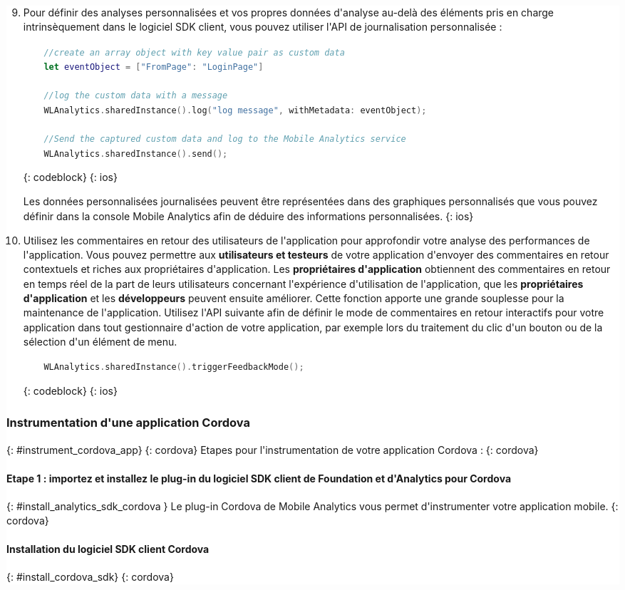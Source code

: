 9.  Pour définir des analyses personnalisées et vos propres données d'analyse au-delà des éléments pris en charge intrinsèquement dans le logiciel SDK client, vous pouvez utiliser l'API de journalisation personnalisée :
    ```Swift
        //create an array object with key value pair as custom data
        let eventObject = ["FromPage": "LoginPage"]

        //log the custom data with a message
        WLAnalytics.sharedInstance().log("log message", withMetadata: eventObject);

        //Send the captured custom data and log to the Mobile Analytics service
        WLAnalytics.sharedInstance().send();
    ```
    {: codeblock}
    {: ios}

    Les données personnalisées journalisées peuvent être représentées dans des graphiques personnalisés que vous pouvez définir dans la console Mobile Analytics afin de déduire des informations personnalisées.
    {: ios}

10. Utilisez les commentaires en retour des utilisateurs de l'application pour approfondir votre analyse des performances de l'application.   Vous pouvez permettre aux **utilisateurs et testeurs** de votre application d'envoyer des commentaires en retour contextuels et riches aux propriétaires d'application. Les **propriétaires d'application** obtiennent des commentaires en retour en temps réel de la part de leurs utilisateurs concernant l'expérience d'utilisation de l'application, que les **propriétaires d'application** et les **développeurs** peuvent ensuite améliorer.  Cette fonction apporte une grande souplesse pour la maintenance de l'application.  Utilisez l'API suivante afin de définir le mode de commentaires en retour interactifs pour votre application dans tout gestionnaire d'action de votre application, par exemple lors du traitement du clic d'un bouton ou de la sélection d'un élément de menu.
    ```Swift
        WLAnalytics.sharedInstance().triggerFeedbackMode();
    ```
    {: codeblock}
    {: ios}

### Instrumentation d'une application Cordova
{: #instrument_cordova_app}
{: cordova}
Etapes pour l'instrumentation de votre application Cordova :
{: cordova}

#### Etape 1 : importez et installez le plug-in du logiciel SDK client de Foundation et d'Analytics pour Cordova
{: #install_analytics_sdk_cordova }
Le plug-in Cordova de Mobile Analytics vous permet d'instrumenter votre application mobile.
{: cordova}

#### Installation du logiciel SDK client Cordova
{: #install_cordova_sdk}
{: cordova}
